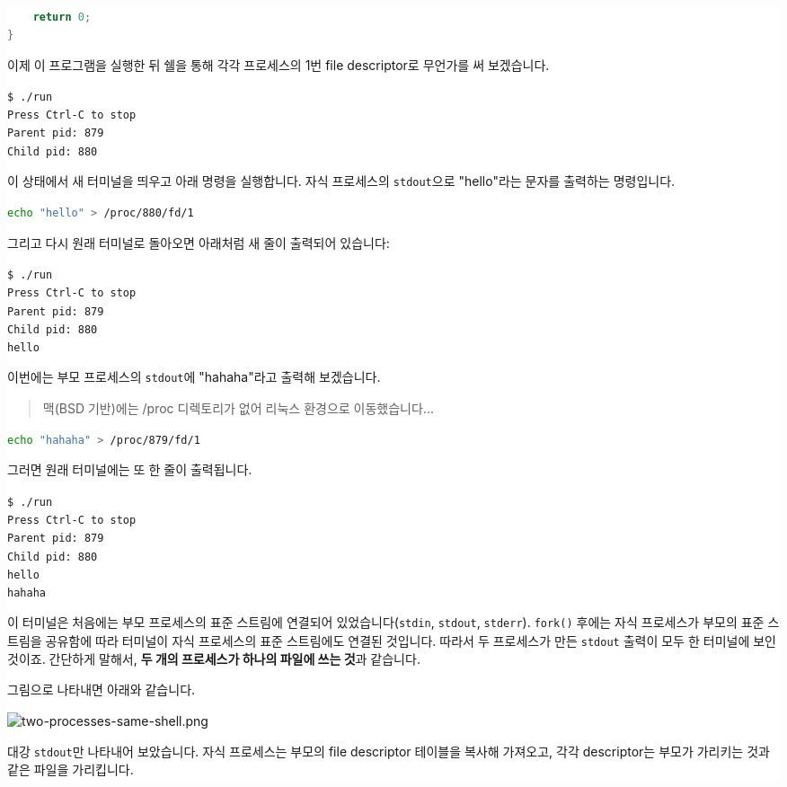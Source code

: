 ~~~c
	return 0;
}
~~~

이제 이 프로그램을 실행한 뒤 쉘을 통해 각각 프로세스의 1번 file descriptor로 무언가를 써 보겠습니다.

~~~bash
$ ./run
Press Ctrl-C to stop
Parent pid: 879
Child pid: 880
~~~

이 상태에서 새 터미널을 띄우고 아래 명령을 실행합니다. 자식 프로세스의 `stdout`으로 "hello"라는 문자를 출력하는 명령입니다.

~~~bash
echo "hello" > /proc/880/fd/1
~~~

그리고 다시 원래 터미널로 돌아오면 아래처럼 새 줄이 출력되어 있습니다:

~~~bash
$ ./run
Press Ctrl-C to stop
Parent pid: 879
Child pid: 880
hello
~~~

이번에는 부모 프로세스의 `stdout`에 "hahaha"라고 출력해 보겠습니다.

> 맥(BSD 기반)에는 /proc 디렉토리가 없어 리눅스 환경으로 이동했습니다...

~~~bash
echo "hahaha" > /proc/879/fd/1
~~~

그러면 원래 터미널에는 또 한 줄이 출력됩니다.

~~~bash
$ ./run
Press Ctrl-C to stop
Parent pid: 879
Child pid: 880
hello
hahaha
~~~

이 터미널은 처음에는 부모 프로세스의 표준 스트림에 연결되어 있었습니다(`stdin`, `stdout`, `stderr`). `fork()` 후에는 자식 프로세스가 부모의 표준 스트림을 공유함에 따라 터미널이 자식 프로세스의 표준 스트림에도 연결된 것입니다. 따라서 두 프로세스가 만든 `stdout` 출력이 모두 한 터미널에 보인 것이죠. 간단하게 말해서, **두 개의 프로세스가 하나의 파일에 쓰는 것**과 같습니다.

그림으로 나타내면 아래와 같습니다.

![two-processes-same-shell.png](https://i.imgur.com/InWkqiD.png)

대강 `stdout`만 나타내어 보았습니다. 자식 프로세스는 부모의 file descriptor 테이블을 복사해 가져오고, 각각 descriptor는 부모가 가리키는 것과 같은 파일을 가리킵니다.
